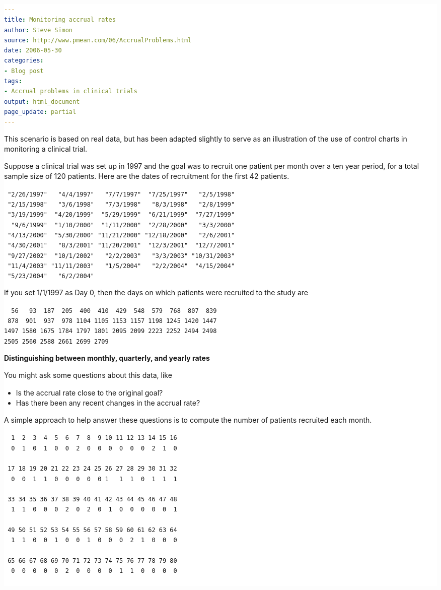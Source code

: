 ```yaml
---
title: Monitoring accrual rates
author: Steve Simon
source: http://www.pmean.com/06/AccrualProblems.html
date: 2006-05-30
categories:
- Blog post
tags:
- Accrual problems in clinical trials
output: html_document
page_update: partial
---
```

This scenario is based on real data, but has been adapted slightly to serve as an illustration of the use of control charts in monitoring a clinical trial.

Suppose a clinical trial was set up in 1997 and the goal was to recruit one patient per month over a ten year period, for a total sample size of 120 patients. Here are the dates of recruitment for the first 42 patients.

```{}
 "2/26/1997"   "4/4/1997"   "7/7/1997"  "7/25/1997"   "2/5/1998"
 "2/15/1998"   "3/6/1998"   "7/3/1998"   "8/3/1998"   "2/8/1999"
 "3/19/1999"  "4/20/1999"  "5/29/1999"  "6/21/1999"  "7/27/1999"
  "9/6/1999"  "1/10/2000"  "1/11/2000"  "2/28/2000"   "3/3/2000"
 "4/13/2000"  "5/30/2000" "11/21/2000" "12/18/2000"   "2/6/2001"
 "4/30/2001"   "8/3/2001" "11/20/2001"  "12/3/2001"  "12/7/2001"
 "9/27/2002"  "10/1/2002"   "2/2/2003"   "3/3/2003" "10/31/2003"
 "11/4/2003" "11/11/2003"   "1/5/2004"   "2/2/2004"  "4/15/2004"
 "5/23/2004"   "6/2/2004"
```

If you set 1/1/1997 as Day 0, then the days on which patients were recruited to the study are

```{}
  56   93  187  205  400  410  429  548  579  768  807  839
 878  901  937  978 1104 1105 1153 1157 1198 1245 1420 1447
1497 1580 1675 1784 1797 1801 2095 2099 2223 2252 2494 2498
2505 2560 2588 2661 2699 2709
```

**Distinguishing between monthly, quarterly, and yearly rates**

You might ask some questions about this data, like

-   Is the accrual rate close to the original goal?
-   Has there been any recent changes in the accrual rate?

A simple approach to help answer these questions is to compute the number of patients recruited each month.

```{}
  1  2  3  4  5  6  7  8  9 10 11 12 13 14 15 16
  0  1  0  1  0  0  2  0  0  0  0  0  0  2  1  0
  
 17 18 19 20 21 22 23 24 25 26 27 28 29 30 31 32 
  0  0  1  1  0  0  0  0  0 1   1  1  0  1  1  1
  
 33 34 35 36 37 38 39 40 41 42 43 44 45 46 47 48
  1  1  0  0  0  2  0  2  0  1  0  0  0  0  0  1
  
 49 50 51 52 53 54 55 56 57 58 59 60 61 62 63 64
  1  1  0  0  1  0  0  1  0  0  0  2  1  0  0  0

 65 66 67 68 69 70 71 72 73 74 75 76 77 78 79 80
  0  0  0  0  0  2  0  0  0  0  1  1  0  0  0  0
 
```